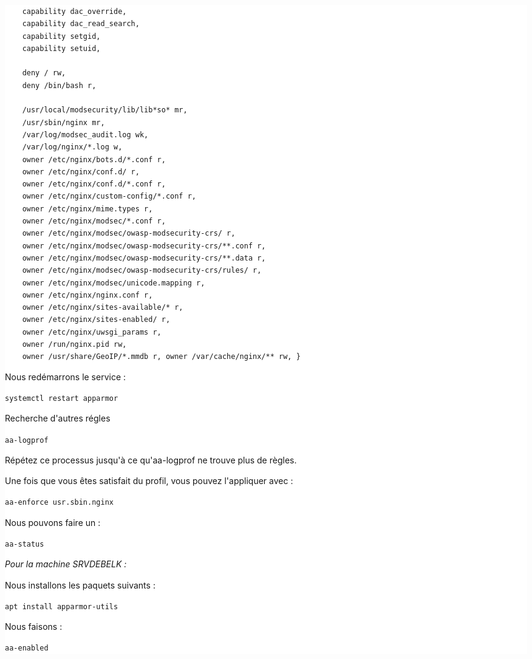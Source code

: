 	    capability dac_override, 
	    capability dac_read_search, 
	    capability setgid, 
	    capability setuid, 
	    
	    deny / rw, 
	    deny /bin/bash r, 
	    
	    /usr/local/modsecurity/lib/lib*so* mr, 
	    /usr/sbin/nginx mr, 
	    /var/log/modsec_audit.log wk, 
	    /var/log/nginx/*.log w, 
	    owner /etc/nginx/bots.d/*.conf r, 
	    owner /etc/nginx/conf.d/ r, 
	    owner /etc/nginx/conf.d/*.conf r, 
	    owner /etc/nginx/custom-config/*.conf r, 
	    owner /etc/nginx/mime.types r, 
	    owner /etc/nginx/modsec/*.conf r, 
	    owner /etc/nginx/modsec/owasp-modsecurity-crs/ r, 
	    owner /etc/nginx/modsec/owasp-modsecurity-crs/**.conf r,
	    owner /etc/nginx/modsec/owasp-modsecurity-crs/**.data r, 
	    owner /etc/nginx/modsec/owasp-modsecurity-crs/rules/ r,
	    owner /etc/nginx/modsec/unicode.mapping r, 
	    owner /etc/nginx/nginx.conf r, 
	    owner /etc/nginx/sites-available/* r, 
	    owner /etc/nginx/sites-enabled/ r, 
	    owner /etc/nginx/uwsgi_params r, 
	    owner /run/nginx.pid rw, 
	    owner /usr/share/GeoIP/*.mmdb r, owner /var/cache/nginx/** rw, }

Nous redémarrons le service :

    systemctl restart apparmor

Recherche d'autres régles

    aa-logprof

Répétez ce processus jusqu'à ce qu'aa-logprof ne trouve plus de règles.

Une fois que vous êtes satisfait du profil, vous pouvez l'appliquer avec :

    aa-enforce usr.sbin.nginx

Nous pouvons faire un : 

    aa-status


*Pour la machine SRVDEBELK :* 

Nous installons les paquets suivants : 

    apt install apparmor-utils

Nous faisons : 

    aa-enabled
